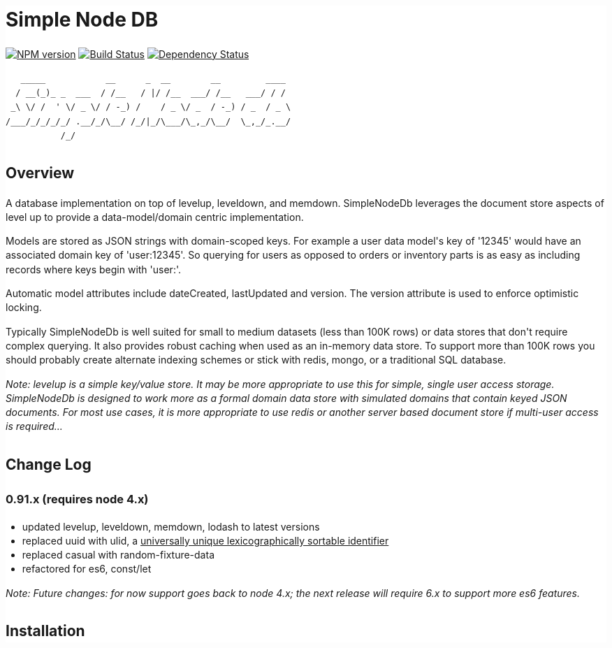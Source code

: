 # Simple Node DB

[![NPM version](https://badge.fury.io/js/simple-node-db.svg)](http://badge.fury.io/js/simple-node-db) [![Build Status](https://travis-ci.org/darrylwest/simple-node-db.svg?branch=master)](https://travis-ci.org/darrylwest/simple-node-db) [![Dependency Status](https://david-dm.org/darrylwest/simple-node-db.svg)](https://david-dm.org/darrylwest/simple-node-db)

```
   _____            __      _  __        __         ____ 
  / __(_)_ _  ___  / /__   / |/ /__  ___/ /__   ___/ / / 
 _\ \/ /  ' \/ _ \/ / -_) /    / _ \/ _  / -_) / _  / _ \
/___/_/_/_/_/ .__/_/\__/ /_/|_/\___/\_,_/\__/  \_,_/_.__/
           /_/
```

## Overview

A database implementation on top of levelup, leveldown, and memdown.  SimpleNodeDb leverages the document store aspects of level up to provide a data-model/domain centric implementation.   

Models are stored as JSON strings with domain-scoped keys.  For example a user data model's key of '12345' would have an associated domain key of 'user:12345'.  So querying for users as opposed to orders or inventory parts is as easy as including records where keys begin with 'user:'.

Automatic model attributes include dateCreated, lastUpdated and version.  The version attribute is used to enforce optimistic locking.

Typically SimpleNodeDb is well suited for small to medium datasets (less than 100K rows) or data stores that don't require complex querying.  It also provides robust caching when used as an in-memory data store.  To support more than 100K rows you should probably create alternate indexing schemes or stick with redis, mongo, or a traditional SQL database.

_Note: levelup is a simple key/value store.  It may be more appropriate to use this for simple, single user access storage.  SimpleNodeDb is designed to work more as a formal domain data store with simulated domains that contain keyed JSON documents.  For most use cases, it is more appropriate to use redis or another server based document store if multi-user access is required..._

## Change Log

### 0.91.x (requires node 4.x)

* updated levelup, leveldown, memdown, lodash to latest versions
* replaced uuid with ulid, a [universally unique lexicographically sortable identifier](https://github.com/alizain/ulid)
* replaced casual with random-fixture-data
* refactored for es6, const/let

_Note: Future changes: for now support goes back to node 4.x; the next release will require 6.x to support more es6 features._

## Installation
